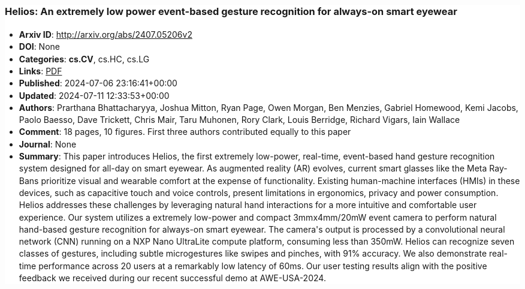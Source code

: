 

### Helios: An extremely low power event-based gesture recognition for always-on smart eyewear
- **Arxiv ID**: http://arxiv.org/abs/2407.05206v2
- **DOI**: None
- **Categories**: **cs.CV**, cs.HC, cs.LG
- **Links**: [PDF](http://arxiv.org/pdf/2407.05206v2)
- **Published**: 2024-07-06 23:16:41+00:00
- **Updated**: 2024-07-11 12:33:53+00:00
- **Authors**: Prarthana Bhattacharyya, Joshua Mitton, Ryan Page, Owen Morgan, Ben Menzies, Gabriel Homewood, Kemi Jacobs, Paolo Baesso, Dave Trickett, Chris Mair, Taru Muhonen, Rory Clark, Louis Berridge, Richard Vigars, Iain Wallace
- **Comment**: 18 pages, 10 figures. First three authors contributed equally to this
  paper
- **Journal**: None
- **Summary**: This paper introduces Helios, the first extremely low-power, real-time, event-based hand gesture recognition system designed for all-day on smart eyewear. As augmented reality (AR) evolves, current smart glasses like the Meta Ray-Bans prioritize visual and wearable comfort at the expense of functionality. Existing human-machine interfaces (HMIs) in these devices, such as capacitive touch and voice controls, present limitations in ergonomics, privacy and power consumption. Helios addresses these challenges by leveraging natural hand interactions for a more intuitive and comfortable user experience. Our system utilizes a extremely low-power and compact 3mmx4mm/20mW event camera to perform natural hand-based gesture recognition for always-on smart eyewear. The camera's output is processed by a convolutional neural network (CNN) running on a NXP Nano UltraLite compute platform, consuming less than 350mW. Helios can recognize seven classes of gestures, including subtle microgestures like swipes and pinches, with 91% accuracy. We also demonstrate real-time performance across 20 users at a remarkably low latency of 60ms. Our user testing results align with the positive feedback we received during our recent successful demo at AWE-USA-2024.




